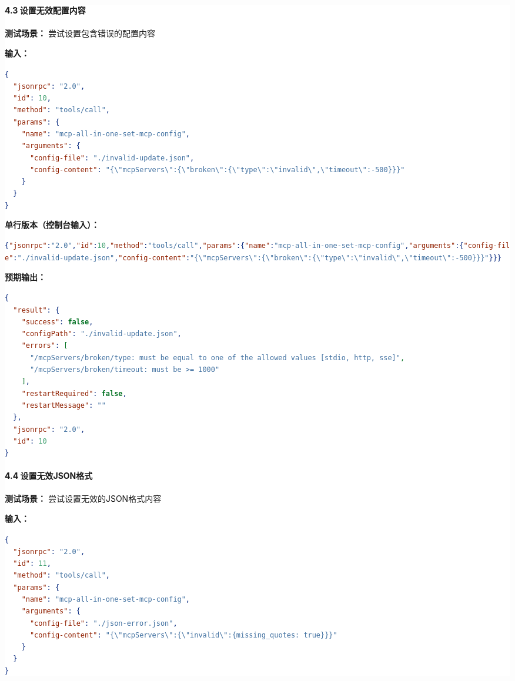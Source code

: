 ```json
```

#### 4.3 设置无效配置内容
**测试场景：** 尝试设置包含错误的配置内容

**输入：**
```json
{
  "jsonrpc": "2.0",
  "id": 10,
  "method": "tools/call",
  "params": {
    "name": "mcp-all-in-one-set-mcp-config",
    "arguments": {
      "config-file": "./invalid-update.json",
      "config-content": "{\"mcpServers\":{\"broken\":{\"type\":\"invalid\",\"timeout\":-500}}}"
    }
  }
}
```

**单行版本（控制台输入）：**
```json
{"jsonrpc":"2.0","id":10,"method":"tools/call","params":{"name":"mcp-all-in-one-set-mcp-config","arguments":{"config-file":"./invalid-update.json","config-content":"{\"mcpServers\":{\"broken\":{\"type\":\"invalid\",\"timeout\":-500}}}"}}}
```

**预期输出：**
```json
{
  "result": {
    "success": false,
    "configPath": "./invalid-update.json",
    "errors": [
      "/mcpServers/broken/type: must be equal to one of the allowed values [stdio, http, sse]",
      "/mcpServers/broken/timeout: must be >= 1000"
    ],
    "restartRequired": false,
    "restartMessage": ""
  },
  "jsonrpc": "2.0",
  "id": 10
}
```

#### 4.4 设置无效JSON格式
**测试场景：** 尝试设置无效的JSON格式内容

**输入：**
```json
{
  "jsonrpc": "2.0",
  "id": 11,
  "method": "tools/call",
  "params": {
    "name": "mcp-all-in-one-set-mcp-config",
    "arguments": {
      "config-file": "./json-error.json",
      "config-content": "{\"mcpServers\":{\"invalid\":{missing_quotes: true}}}"
    }
  }
}
```
